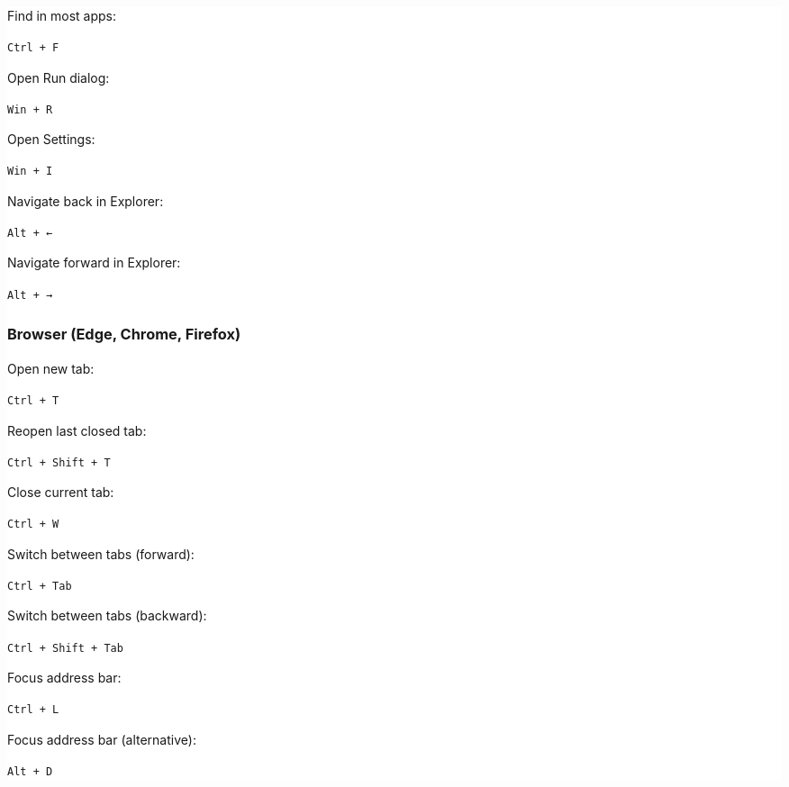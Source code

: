 Find in most apps:
```
Ctrl + F
```

Open Run dialog:
```
Win + R
```

Open Settings:
```
Win + I
```

Navigate back in Explorer:
```
Alt + ←
```

Navigate forward in Explorer:
```
Alt + →
```

### Browser (Edge, Chrome, Firefox)

Open new tab:
```
Ctrl + T
```

Reopen last closed tab:
```
Ctrl + Shift + T
```

Close current tab:
```
Ctrl + W
```

Switch between tabs (forward):
```
Ctrl + Tab
```

Switch between tabs (backward):
```
Ctrl + Shift + Tab
```

Focus address bar:
```
Ctrl + L
```

Focus address bar (alternative):
```
Alt + D
```

